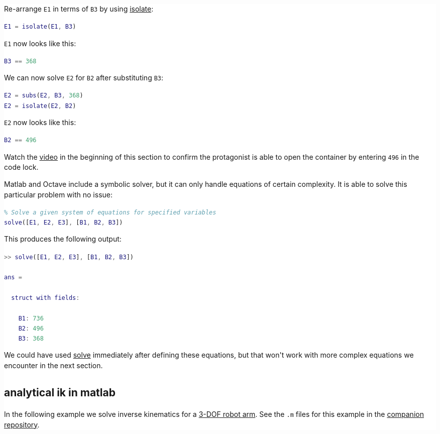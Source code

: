 Re-arrange `E1` in terms of `B3` by using [isolate](https://www.mathworks.com/help/symbolic/sym.isolate.html):

```matlab
E1 = isolate(E1, B3)
```

`E1` now looks like this:

```matlab
B3 == 368
```

We can now solve `E2` for `B2` after substituting `B3`:

```matlab
E2 = subs(E2, B3, 368)
E2 = isolate(E2, B2)
```

`E2` now looks like this:

```matlab
B2 == 496
```

Watch the [video](https://www.youtube.com/watch?v=pABHyFH8FQs) in the beginning of this section to confirm the protagonist is able to open the container by entering `496` in the code lock.

Matlab and Octave include a symbolic solver, but it can only handle equations of certain complexity. It is able to solve this particular problem with no issue:

```matlab
% Solve a given system of equations for specified variables
solve([E1, E2, E3], [B1, B2, B3])
```

This produces the following output:

```matlab
>> solve([E1, E2, E3], [B1, B2, B3])

ans = 

  struct with fields:

    B1: 736
    B2: 496
    B3: 368
```

We could have used [solve](https://www.mathworks.com/help/symbolic/sym.solve.html) immediately after defining these equations, but that won't work with more complex equations we encounter in the next section.

## analytical ik in matlab

In the following example we solve inverse kinematics for a [3-DOF robot arm](https://github.com/01binary/str1ker_moveit_config). See the `.m` files for this example in the [companion repository](https://github.com/01binary/inverse-kinematics/tree/main/exercise22-analytical-ik-advanced/matlab).
